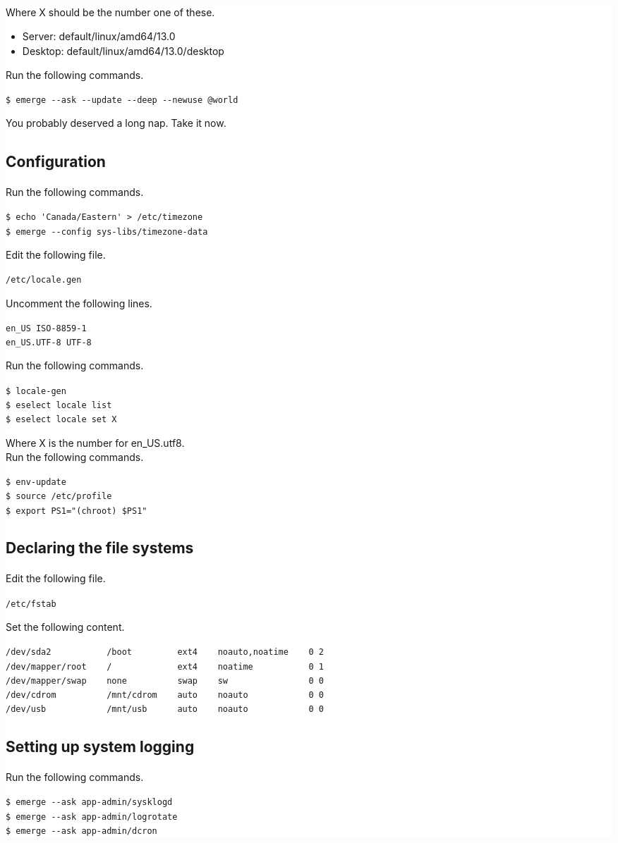 Where X should be the number one of these.

- Server: default/linux/amd64/13.0
- Desktop: default/linux/amd64/13.0/desktop

Run the following commands.

    $ emerge --ask --update --deep --newuse @world

You probably deserved a long nap. Take it now.

Configuration
-------------
Run the following commands.

    $ echo 'Canada/Eastern' > /etc/timezone
    $ emerge --config sys-libs/timezone-data

Edit the following file.

    /etc/locale.gen

Uncomment the following lines.

    en_US ISO-8859-1
    en_US.UTF-8 UTF-8

Run the following commands.

    $ locale-gen
    $ eselect locale list
    $ eselect locale set X

Where X is the number for en_US.utf8.  
Run the following commands.

    $ env-update
    $ source /etc/profile
    $ export PS1="(chroot) $PS1"

Declaring the file systems
--------------------------
Edit the following file.

    /etc/fstab

Set the following content.

    /dev/sda2           /boot         ext4    noauto,noatime    0 2
    /dev/mapper/root    /             ext4    noatime           0 1
    /dev/mapper/swap    none          swap    sw                0 0
    /dev/cdrom          /mnt/cdrom    auto    noauto            0 0
    /dev/usb            /mnt/usb      auto    noauto            0 0

Setting up system logging
-------------------------
Run the following commands.

    $ emerge --ask app-admin/sysklogd
    $ emerge --ask app-admin/logrotate
    $ emerge --ask app-admin/dcron
